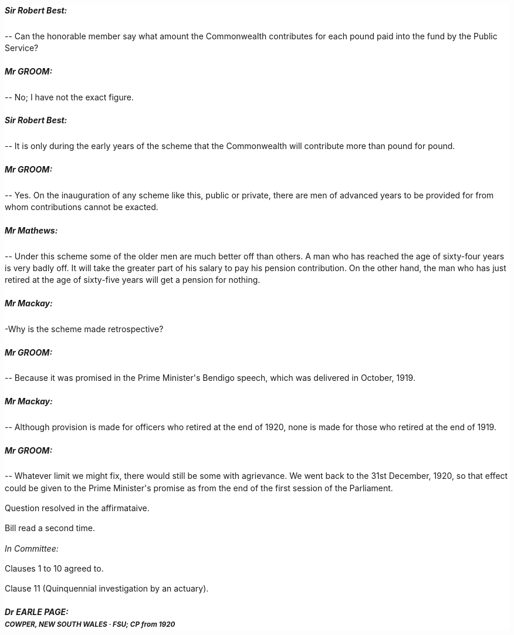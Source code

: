 ##### Sir Robert Best:

-- Can the honorable member say what amount the Commonwealth contributes for each pound paid into the fund by the Public Service? 

##### Mr GROOM:

-- No; I have not the exact figure. 

##### Sir Robert Best:

-- It is only during the early years of the scheme that the Commonwealth will contribute more than pound for pound. 

##### Mr GROOM:

-- Yes. On the inauguration of any scheme like this, public or private, there are men of advanced years to be provided for from whom contributions cannot be exacted. 

##### Mr Mathews:

-- Under this scheme some of the older men are much better off than others. A man who has reached the age of sixty-four years is very badly off. It will take the greater part of his salary to pay his pension contribution. On the other hand, the man who has just retired at the age of sixty-five years will get a pension for nothing. 

##### Mr Mackay:

-Why is the scheme made retrospective? 

##### Mr GROOM:

-- Because it was promised in the Prime Minister's Bendigo speech, which was delivered in October, 1919. 

##### Mr Mackay:

-- Although provision is made for officers who retired at the end of 1920, none is made for those who retired at the end of 1919. 

##### Mr GROOM:

-- Whatever limit we might fix, there would still be some with agrievance. We went back to the 31st December, 1920, so that effect could be given to the Prime Minister's promise as from the end of the first session of the Parliament. 

Question resolved in the affirmataive. 

Bill read a second time. 


 *In Committee:* 


Clauses 1 to 10 agreed to. 

Clause 11 (Quinquennial investigation by an actuary). 

##### Dr EARLE PAGE:<br><small class="text-muted">COWPER, NEW SOUTH WALES &middot; FSU; CP from 1920</small>
